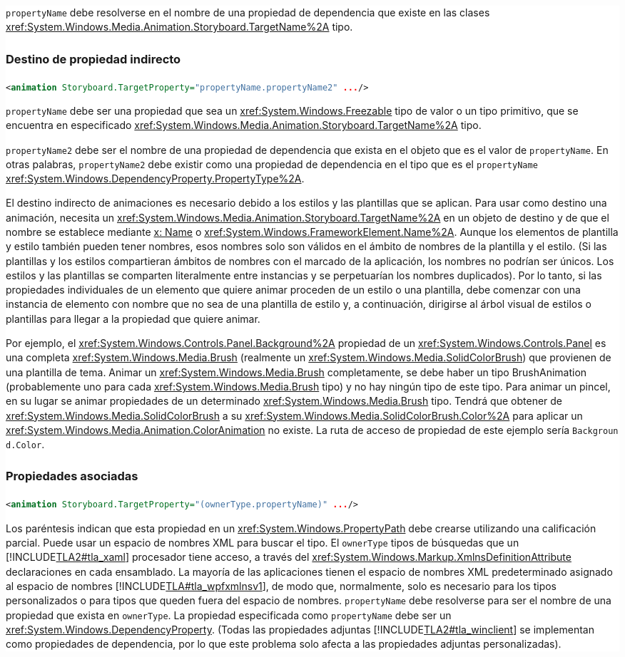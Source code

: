  `propertyName` debe resolverse en el nombre de una propiedad de dependencia que existe en las clases <xref:System.Windows.Media.Animation.Storyboard.TargetName%2A> tipo.  
  
<a name="indirectanim"></a>   
### <a name="indirect-property-targeting"></a>Destino de propiedad indirecto  
  
```xml  
<animation Storyboard.TargetProperty="propertyName.propertyName2" .../>  
```  
  
 `propertyName` debe ser una propiedad que sea un <xref:System.Windows.Freezable> tipo de valor o un tipo primitivo, que se encuentra en especificado <xref:System.Windows.Media.Animation.Storyboard.TargetName%2A> tipo.  
  
 `propertyName2` debe ser el nombre de una propiedad de dependencia que exista en el objeto que es el valor de `propertyName`. En otras palabras, `propertyName2` debe existir como una propiedad de dependencia en el tipo que es el `propertyName` <xref:System.Windows.DependencyProperty.PropertyType%2A>.  
  
 El destino indirecto de animaciones es necesario debido a los estilos y las plantillas que se aplican. Para usar como destino una animación, necesita un <xref:System.Windows.Media.Animation.Storyboard.TargetName%2A> en un objeto de destino y de que el nombre se establece mediante [x: Name](../../../../docs/framework/xaml-services/x-name-directive.md) o <xref:System.Windows.FrameworkElement.Name%2A>. Aunque los elementos de plantilla y estilo también pueden tener nombres, esos nombres solo son válidos en el ámbito de nombres de la plantilla y el estilo. (Si las plantillas y los estilos compartieran ámbitos de nombres con el marcado de la aplicación, los nombres no podrían ser únicos. Los estilos y las plantillas se comparten literalmente entre instancias y se perpetuarían los nombres duplicados). Por lo tanto, si las propiedades individuales de un elemento que quiere animar proceden de un estilo o una plantilla, debe comenzar con una instancia de elemento con nombre que no sea de una plantilla de estilo y, a continuación, dirigirse al árbol visual de estilos o plantillas para llegar a la propiedad que quiere animar.  
  
 Por ejemplo, el <xref:System.Windows.Controls.Panel.Background%2A> propiedad de un <xref:System.Windows.Controls.Panel> es una completa <xref:System.Windows.Media.Brush> (realmente un <xref:System.Windows.Media.SolidColorBrush>) que provienen de una plantilla de tema. Animar un <xref:System.Windows.Media.Brush> completamente, se debe haber un tipo BrushAnimation (probablemente uno para cada <xref:System.Windows.Media.Brush> tipo) y no hay ningún tipo de este tipo. Para animar un pincel, en su lugar se animar propiedades de un determinado <xref:System.Windows.Media.Brush> tipo. Tendrá que obtener de <xref:System.Windows.Media.SolidColorBrush> a su <xref:System.Windows.Media.SolidColorBrush.Color%2A> para aplicar un <xref:System.Windows.Media.Animation.ColorAnimation> no existe. La ruta de acceso de propiedad de este ejemplo sería `Background.Color`.  
  
<a name="attachedanim"></a>   
### <a name="attached-properties"></a>Propiedades asociadas  
  
```xml  
<animation Storyboard.TargetProperty="(ownerType.propertyName)" .../>  
```  
  
 Los paréntesis indican que esta propiedad en un <xref:System.Windows.PropertyPath> debe crearse utilizando una calificación parcial. Puede usar un espacio de nombres XML para buscar el tipo. El `ownerType` tipos de búsquedas que un [!INCLUDE[TLA2#tla_xaml](../../../../includes/tla2sharptla-xaml-md.md)] procesador tiene acceso, a través del <xref:System.Windows.Markup.XmlnsDefinitionAttribute> declaraciones en cada ensamblado. La mayoría de las aplicaciones tienen el espacio de nombres XML predeterminado asignado al espacio de nombres [!INCLUDE[TLA#tla_wpfxmlnsv1](../../../../includes/tlasharptla-wpfxmlnsv1-md.md)], de modo que, normalmente, solo es necesario para los tipos personalizados o para tipos que queden fuera del espacio de nombres. `propertyName` debe resolverse para ser el nombre de una propiedad que exista en `ownerType`. La propiedad especificada como `propertyName` debe ser un <xref:System.Windows.DependencyProperty>. (Todas las propiedades adjuntas [!INCLUDE[TLA2#tla_winclient](../../../../includes/tla2sharptla-winclient-md.md)] se implementan como propiedades de dependencia, por lo que este problema solo afecta a las propiedades adjuntas personalizadas).  
  